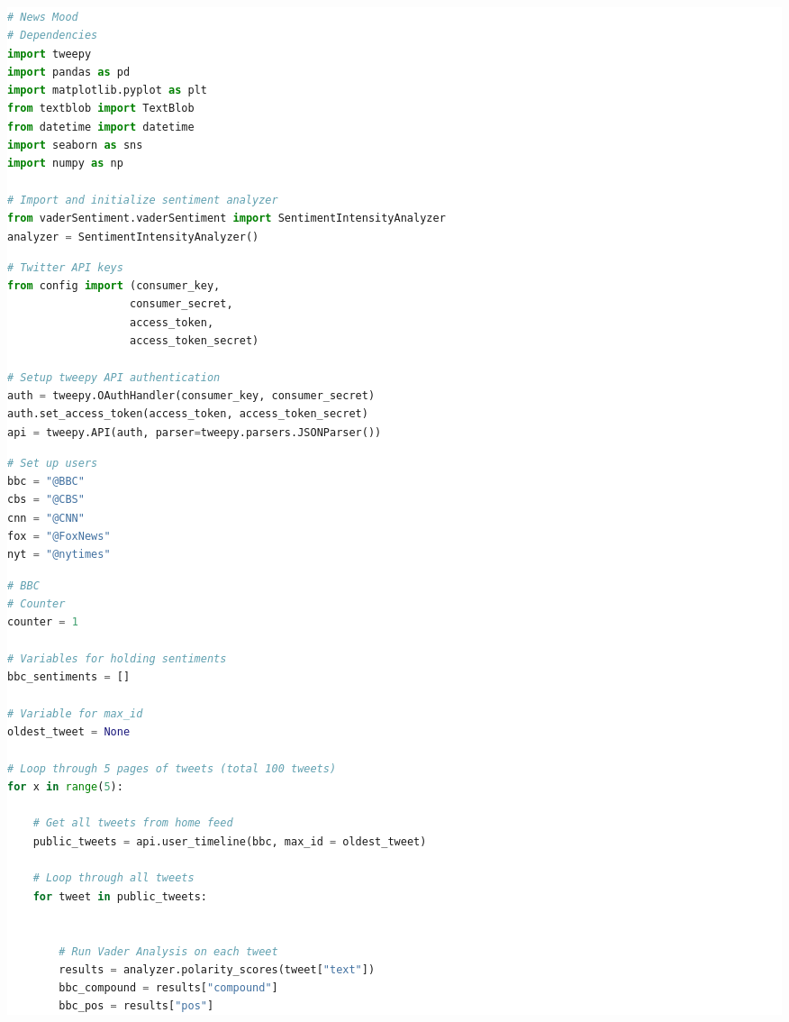 

```python
# News Mood
# Dependencies
import tweepy
import pandas as pd
import matplotlib.pyplot as plt
from textblob import TextBlob
from datetime import datetime
import seaborn as sns
import numpy as np

# Import and initialize sentiment analyzer
from vaderSentiment.vaderSentiment import SentimentIntensityAnalyzer
analyzer = SentimentIntensityAnalyzer()
```


```python
# Twitter API keys
from config import (consumer_key,
                   consumer_secret,
                   access_token,
                   access_token_secret)

# Setup tweepy API authentication
auth = tweepy.OAuthHandler(consumer_key, consumer_secret)
auth.set_access_token(access_token, access_token_secret)
api = tweepy.API(auth, parser=tweepy.parsers.JSONParser())

```


```python
# Set up users
bbc = "@BBC"
cbs = "@CBS"
cnn = "@CNN"
fox = "@FoxNews"
nyt = "@nytimes"
```


```python
# BBC
# Counter
counter = 1

# Variables for holding sentiments
bbc_sentiments = []

# Variable for max_id
oldest_tweet = None

# Loop through 5 pages of tweets (total 100 tweets)
for x in range(5):
    
    # Get all tweets from home feed
    public_tweets = api.user_timeline(bbc, max_id = oldest_tweet)
    
    # Loop through all tweets
    for tweet in public_tweets:
        
        
        # Run Vader Analysis on each tweet
        results = analyzer.polarity_scores(tweet["text"])
        bbc_compound = results["compound"]
        bbc_pos = results["pos"]
```
